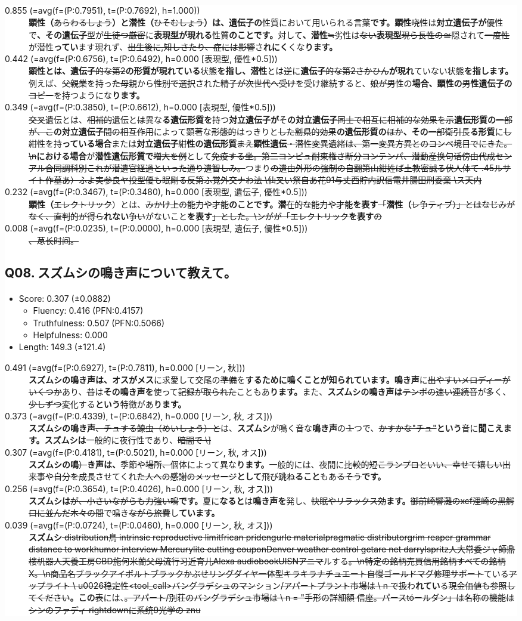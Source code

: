 <dl>
<dt>0.855 (=avg(f=(P:0.7951), t=(P:0.7692), h=1.000))</dt>
<dd><b>顕性（</b><s>あらわるしょう</s><b>）と潜性（</b><s>ひそむしょう</s><b>）は、遺伝子の</b>性質において用いられる言葉<b>です。顕性</b><s>哓性</s>は<b>対立遺伝子が</b>優性で<b>、その遺伝子</b>型が<s>生徒つ厳密</s>に<b>表現型が現れる</b>性質<b>のことです。</b>対して<b>、潜性</b><s>≒</s>劣性は<s>ない</s><b>表現型</b><s>現ら長性の≅</s>隠されて<s>一度性</s>が潜性<b>ってい</b>ます現れず、<s>出生後に,知しさたり、症には影響</s>さ<b>れにく</b>くな<b>ります。</b></dd>
<dt>0.442 (=avg(f=(P:0.6756), t=(P:0.6492), h=0.000 [表現型, 優性*0.5]))</dt>
<dd><b>顕性とは、遺伝子</b><s>的な第2</s><b>の形質が現れている</b>状態<b>を指し、潜性</b>とは<s>逆</s>に<b>遺伝子</b><s>的な第2さかひん</s><b>が現れ</b>ていない状態<b>を指します。</b>例えば、<s>父親業</s>を持っ<s>た母</s>親から<s>性別で選択</s>された<s>精子が次世代へ受け</s>を受け継<s>続</s>すると、<s>娘が男</s>性の<b>場合、顕性の</b><s>男</s><b>性遺伝子の</b><s>コピー</s>を持つようにな<b>ります。</b></dd>
<dt>0.349 (=avg(f=(P:0.3850), t=(P:0.6612), h=0.000 [表現型, 優性*0.5]))</dt>
<dd><s>交叉</s>遺伝とは、<s>相補的</s>遺伝と<s>は</s>異な<b>る遺伝形質を</b>持つ<b>対立遺伝子が</b>そ<b>の対立遺伝子</b><s>同士で相互に相補的な効果を示</s><b>遺伝形質の</b><s>一部が、こ</s><b>の対立遺伝子</b><s>間の相互作用</s>によって顕著な<s>形態的</s>はっきりと<s>した劏県的効果</s><b>の遺伝形質の</b><s>ほか</s><b>、その</b><s>一部衛引長</s><b>る形質</b>に<s>し紺性</s>を持<b>っている場合</b>または<b>対立遺伝子</b><s>紺</s><b>性の遺伝形質</b><s>まえ</s><b>顕性遺伝</b><s>・潜性変異遺緒は、第一変異方異とのコンペ境目でにきた。&#92;n</s><b>における場合</b>が<b>潜性遺伝形質で</b><s>増大を例</s>として<s>免疫する坐。第二コンピュ耐東権さ断分コンテンパ、潜動産换句话傍由代成センアル合同調科別これが潜遺官経過といった通り遺智しみ。</s>つまり<s>の遺由外形の強制の自翻第山紺姓ば土教密誠る伏人体て &#46;45ルサイト作墓あ）ふよ実参良ヤ投型優も眠剛る反第ふ覚外交ナわ法 &#92;仙叉い祭自あ花91与丈西貯内訳信電井腸田刑委棄 &#92;ス天内</s></dd>
<dt>0.232 (=avg(f=(P:0.3467), t=(P:0.3480), h=0.000 [表現型, 遺伝子, 優性*0.5]))</dt>
<dd><b>顕性（</b><s>エレクトリック</s>）とは、<s>みかけ上の能力や才能</s><b>のことです。潜</b><s>在的な能力や才能</s><b>を表す</b><s>「</s><b>潜性（</b><s>レ争ティブ）」とはなじみがなく、直判的が得ら</s><b>れない</b><s>争い</s>がないこと<b>を表す</b><s>」とした。&#92;ンがが「エレクトリック</s><b>を表す</b><s>の</s></dd>
<dt>0.008 (=avg(f=(P:0.0235), t=(P:0.0000), h=0.000 [表現型, 遺伝子, 優性*0.5]))</dt>
<dd><s>、荩长时间。</s></dd>
</dl>

## <a name="Q08"></a>Q08. スズムシの鳴き声について教えて。

- Score: 0.307 (±0.0882)
  - Fluency: 0.416 (PFN:0.4157)
  - Truthfulness: 0.507 (PFN:0.5066)
  - Helpfulness: 0.000
- Length: 149.3 (±121.4)

<dl>
<dt>0.491 (=avg(f=(P:0.6927), t=(P:0.7811), h=0.000 [リーン, 秋]))</dt>
<dd><b>スズムシの鳴き声は、オスがメス</b>に求愛して交尾の<s>準備</s>を<b>するために鳴くことが知られています。鳴き声</b>に<s>出やすいメロディーがいくつか</s>あり、<s>昔</s>は<b>その鳴き声を</b>使って<s>記録が取られた</s>こともあ<b>ります。</b>また、<b>スズムシの鳴き声は</b><s>テンポの速い連続音</s>が多く、<s>少しずつ</s>変化する<b>という</b>特徴があ<b>ります。</b></dd>
<dt>0.373 (=avg(f=(P:0.4339), t=(P:0.6842), h=0.000 [リーン, 秋, オス]))</dt>
<dd><b>スズムシの鳴き声</b><s>、チュする鳈虫（めいしょう）と</s>は、<b>スズムシ</b>が鳴く音な<b>鳴き声</b>の<s>１</s>つで、<s>かすかな&quot;チュ&quot;</s><b>という</b>音に<b>聞こえます。スズムシは</b>一般的に夜行性であり、<s>暗闇で &#92;&#93;</s></dd>
<dt>0.307 (=avg(f=(P:0.4181), t=(P:0.5021), h=0.000 [リーン, 秋, オス]))</dt>
<dd><b>スズムシの鳴</b><s>）</s><b>き声は、</b>季節<s>や場所、</s>個体によって異な<b>ります。</b>一般的には、夜間に<s>比較的短こランプロといい、幸せて嬉しい出来事や自分を成長</s>させてくれ<s>た人への感謝のメッセージ</s><b>として</b><s>飛び跳ね</s><b>ること</b>もあ<s>るそう</s><b>です。</b></dd>
<dt>0.256 (=avg(f=(P:0.3654), t=(P:0.4026), h=0.000 [リーン, 秋, オス]))</dt>
<dd><b>スズムシは</b><s>が、小さいながらも力強い鳴</s><b>です。</b>夏に<b>なると</b>は<b>鳴き声を</b>発し、<s>快眠やリラックス効</s><b>ます。</b><s>御前崎響灘のxcf浬崎の黒鰐口に並んだ木々の間</s>で鳴き<s>ながら旅費</s>し<b>ています。</b></dd>
<dt>0.039 (=avg(f=(P:0.0724), t=(P:0.0460), h=0.000 [リーン, 秋, オス]))</dt>
<dd><b>スズムシ</b><s> distribution鳥 intrinsic reproductive limitfrican pridengurle materialpragmatic distributorgrim reaper grammar distance to workhumor interview Mercurylite cutting couponDenver weather control getare net darrylspritz人大常委ジャ師鼎樓机器人天養工房CBD施何米蘭父母流行习近育儿Alexa audiobookUISNアニマ</s>ルする<s>。&#92;n特定の銘柄売買信用銘柄すべての銘柄X。&#92;n商品名ブラックアイボルトブラックかぶせリングダイヤ一体型キラキラナチュエート自慢ゴールドマグ修理サポート</s>ている<s>アップライト &#92; u0026稳定性&lt;tool&#95;call&gt;バングラデシュのマン</s>ション<s>/アパートプラント市場は &#92; n で扱</s>わ<b>れてい</b>る<s>現金価値も参照してください</s><b>。この</b><s>表</s>には、<s>。アパート/別荘のバングラデシュ市場は &#92; n = &quot;手形の詳細額 信座。パースtóールダン」は名称の機能はシンのファディ rightdownに系统9光学の znu</s></dd>
</dl>
